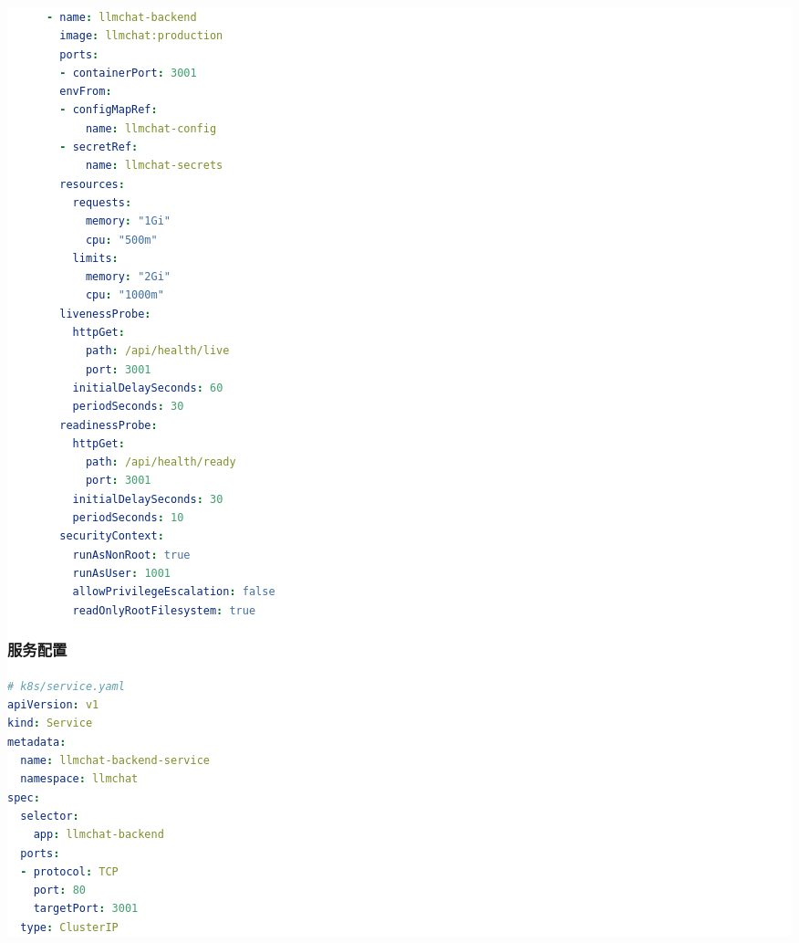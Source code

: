 ```yaml
      - name: llmchat-backend
        image: llmchat:production
        ports:
        - containerPort: 3001
        envFrom:
        - configMapRef:
            name: llmchat-config
        - secretRef:
            name: llmchat-secrets
        resources:
          requests:
            memory: "1Gi"
            cpu: "500m"
          limits:
            memory: "2Gi"
            cpu: "1000m"
        livenessProbe:
          httpGet:
            path: /api/health/live
            port: 3001
          initialDelaySeconds: 60
          periodSeconds: 30
        readinessProbe:
          httpGet:
            path: /api/health/ready
            port: 3001
          initialDelaySeconds: 30
          periodSeconds: 10
        securityContext:
          runAsNonRoot: true
          runAsUser: 1001
          allowPrivilegeEscalation: false
          readOnlyRootFilesystem: true
```

### 服务配置
```yaml
# k8s/service.yaml
apiVersion: v1
kind: Service
metadata:
  name: llmchat-backend-service
  namespace: llmchat
spec:
  selector:
    app: llmchat-backend
  ports:
  - protocol: TCP
    port: 80
    targetPort: 3001
  type: ClusterIP
```
